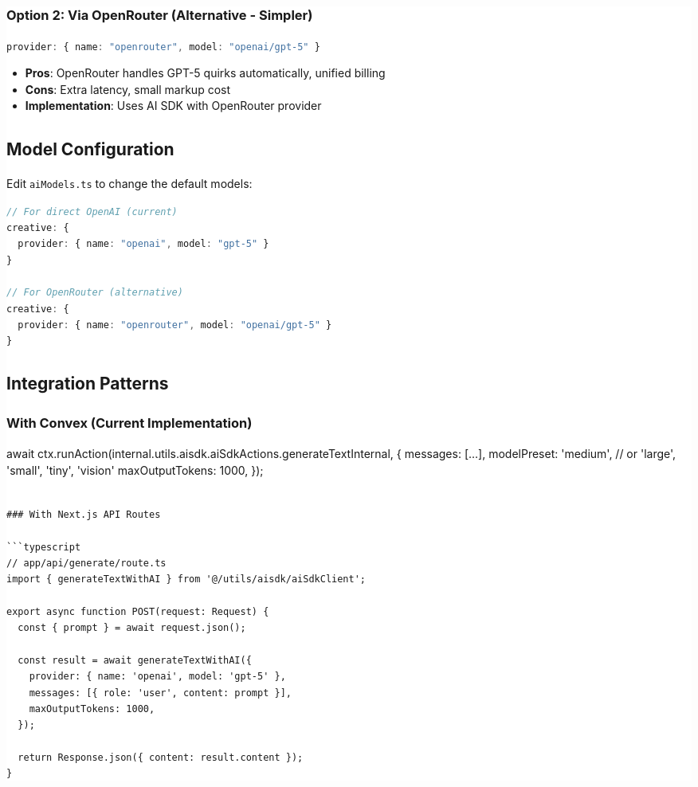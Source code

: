 ### Option 2: Via OpenRouter (Alternative - Simpler)
```typescript
provider: { name: "openrouter", model: "openai/gpt-5" }
```
- **Pros**: OpenRouter handles GPT-5 quirks automatically, unified billing
- **Cons**: Extra latency, small markup cost
- **Implementation**: Uses AI SDK with OpenRouter provider

## Model Configuration

Edit `aiModels.ts` to change the default models:

```typescript
// For direct OpenAI (current)
creative: {
  provider: { name: "openai", model: "gpt-5" }
}

// For OpenRouter (alternative)
creative: {
  provider: { name: "openrouter", model: "openai/gpt-5" }
}
```

## Integration Patterns

### With Convex (Current Implementation)

await ctx.runAction(internal.utils.aisdk.aiSdkActions.generateTextInternal, {
  messages: [...],
  modelPreset: 'medium', // or 'large', 'small', 'tiny', 'vision'
  maxOutputTokens: 1000,
});
```

### With Next.js API Routes

```typescript
// app/api/generate/route.ts
import { generateTextWithAI } from '@/utils/aisdk/aiSdkClient';

export async function POST(request: Request) {
  const { prompt } = await request.json();
  
  const result = await generateTextWithAI({
    provider: { name: 'openai', model: 'gpt-5' },
    messages: [{ role: 'user', content: prompt }],
    maxOutputTokens: 1000,
  });
  
  return Response.json({ content: result.content });
}
```
